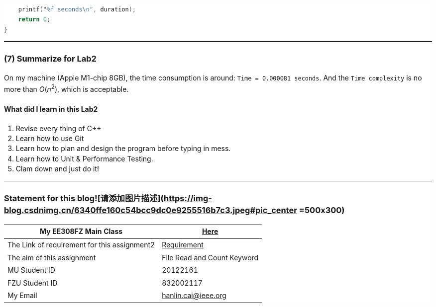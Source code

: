 ```cpp
	printf("%f seconds\n", duration);
	return 0;
}
```

---
### (7) Summarize for Lab2
On my machine (Apple M1-chip 8GB), the time consumption is around:  `Time = 0.000081 seconds`. And the `Time complexity` is no more than $O(n^2)$, which is acceptable.

#### What did I learn in this Lab2
1. Revise every thing of C++
2. Learn how to use Git
3. Learn how to plan and design the program before typing in mess.
4. Learn how to Unit & Performance Testing.
5. Clam down and just do it!

---
### Statement for this blog![请添加图片描述](https://img-blog.csdnimg.cn/6340ffe160c54bcc9dc0e9255516b7c3.jpeg#pic_center =500x300)
| My EE308FZ Main Class| [Here]|
|--|--|
| The Link of requirement for this assignment2|[Requirement]|
| The aim of this assignment | File Read and Count Keyword|
| MU Student ID | 20122161
|FZU Student ID|832002117|
|My Email|hanlin.cai@ieee.org|

[My Github Repo]:https://github.com/GuangLun2000/awesome-EE308FZ-software-engineering/tree/main/Record-for-LAB/Lab2
[here]:https://blog.csdn.net/weixin_51100018/category_12066029.html?spm=1001.2014.3001.5482
[Requirement]:https://github.com/GuangLun2000/awesome-EE308FZ-software-engineering/tree/main/Requirement-for-LAB/Lab2
[Specification]:https://github.com/GuangLun2000/awesome-EE308FZ-software-engineering/blob/main/my-code-specifications/Cpp_Code_Specifications.md
[here]:https://blog.csdn.net/weixin_51100018/category_12066029.html
